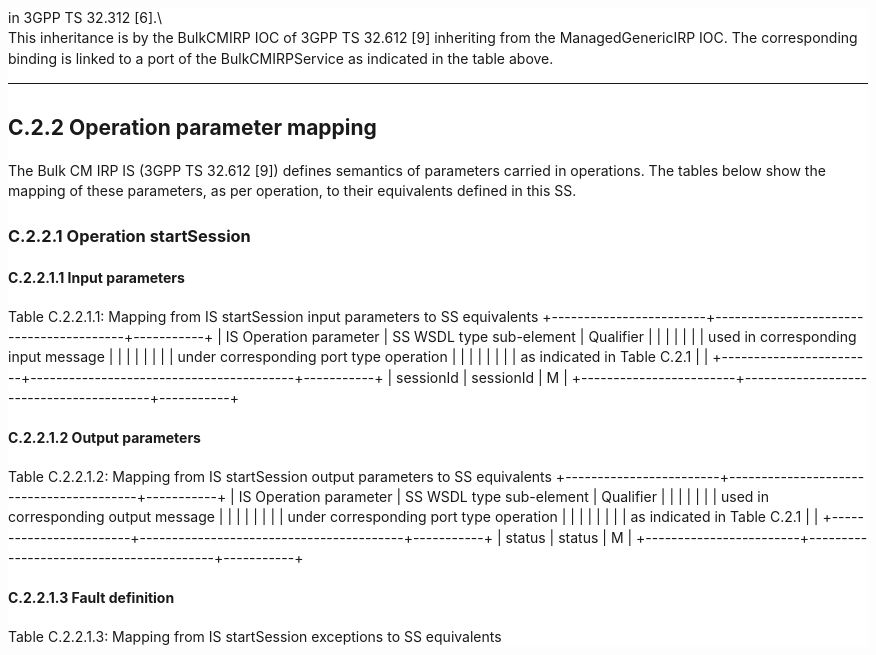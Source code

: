 in 3GPP TS 32.312 [6].\  
This inheritance is by the BulkCMIRP IOC of 3GPP TS 32.612 [9] inheriting from
the ManagedGenericIRP IOC. The corresponding binding is linked to a port of
the BulkCMIRPService as indicated in the table above.
* * *
## C.2.2 Operation parameter mapping
The Bulk CM IRP IS (3GPP TS 32.612 [9]) defines semantics of parameters
carried in operations. The tables below show the mapping of these parameters,
as per operation, to their equivalents defined in this SS.
### C.2.2.1 Operation startSession
#### C.2.2.1.1 Input parameters
Table C.2.2.1.1: Mapping from IS startSession input parameters to SS
equivalents
+------------------------+-----------------------------------------+-----------+ | IS Operation parameter | SS WSDL type sub-element | Qualifier | | | | | | | used in corresponding input message | | | | | | | | under corresponding port type operation | | | | | | | | as indicated in Table C.2.1 | | +------------------------+-----------------------------------------+-----------+ | sessionId | sessionId | M | +------------------------+-----------------------------------------+-----------+
#### C.2.2.1.2 Output parameters
Table C.2.2.1.2: Mapping from IS startSession output parameters to SS
equivalents
+------------------------+-----------------------------------------+-----------+ | IS Operation parameter | SS WSDL type sub-element | Qualifier | | | | | | | used in corresponding output message | | | | | | | | under corresponding port type operation | | | | | | | | as indicated in Table C.2.1 | | +------------------------+-----------------------------------------+-----------+ | status | status | M | +------------------------+-----------------------------------------+-----------+
#### C.2.2.1.3 Fault definition
Table C.2.2.1.3: Mapping from IS startSession exceptions to SS equivalents
